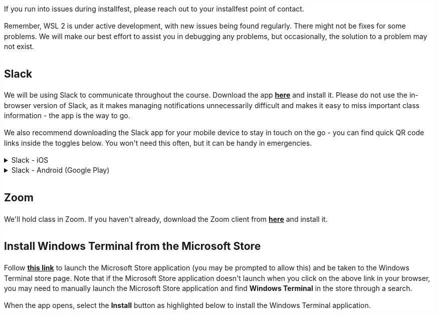 If you run into issues during installfest, please reach out to your installfest point of contact.

Remember, WSL 2 is under active development, with new issues being found regularly. There might not be fixes for some problems. We will make our best effort to assist you in debugging any problems, but occasionally, the solution to a problem may not exist.

## Slack

We will be using Slack to communicate throughout the course. Download the app **[here](https://slack.com/downloads/)** and install it. Please do not use the in-browser version of Slack, as it makes managing notifications unnecessarily difficult and makes it easy to miss important class information - the app is the way to go.

We also recommend downloading the Slack app for your mobile device to stay in touch on the go - you can find quick QR code links inside the toggles below. You won't need this often, but it can be handy in emergencies.

<details><summary>Slack - iOS</summary></details>

<details><summary>Slack - Android (Google Play)</summary></details>

## Zoom

We'll hold class in Zoom. If you haven't already, download the Zoom client from **[here](https://zoom.us/download#client_4meeting)** and install it.

## Install Windows Terminal from the Microsoft Store

Follow **[this link](ms-windows-store://pdp/?ProductId=9n0dx20hk701)** to launch the Microsoft Store application (you may be prompted to allow this) and be taken to the Windows Terminal store page. Note that if the Microsoft Store application doesn't launch when you click on the above link in your browser, you may need to manually launch the Microsoft Store application and find **Windows Terminal** in the store through a search.

When the app opens, select the **Install** button as highlighted below to install the Windows Terminal application.
